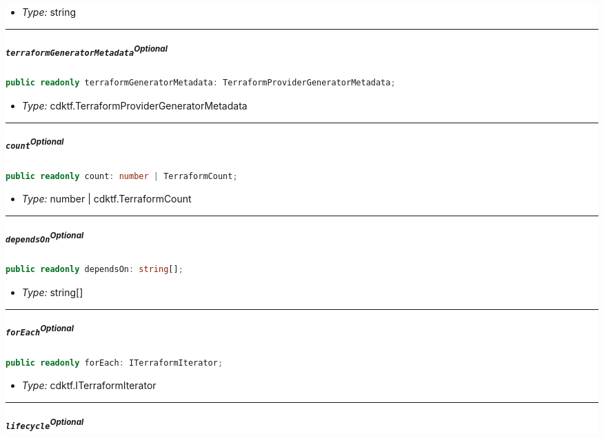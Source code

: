 - *Type:* string

---

##### `terraformGeneratorMetadata`<sup>Optional</sup> <a name="terraformGeneratorMetadata" id="rhizo-co-terraform-provider-oci.dataOciCoreNetworkSecurityGroupVnics.DataOciCoreNetworkSecurityGroupVnics.property.terraformGeneratorMetadata"></a>

```typescript
public readonly terraformGeneratorMetadata: TerraformProviderGeneratorMetadata;
```

- *Type:* cdktf.TerraformProviderGeneratorMetadata

---

##### `count`<sup>Optional</sup> <a name="count" id="rhizo-co-terraform-provider-oci.dataOciCoreNetworkSecurityGroupVnics.DataOciCoreNetworkSecurityGroupVnics.property.count"></a>

```typescript
public readonly count: number | TerraformCount;
```

- *Type:* number | cdktf.TerraformCount

---

##### `dependsOn`<sup>Optional</sup> <a name="dependsOn" id="rhizo-co-terraform-provider-oci.dataOciCoreNetworkSecurityGroupVnics.DataOciCoreNetworkSecurityGroupVnics.property.dependsOn"></a>

```typescript
public readonly dependsOn: string[];
```

- *Type:* string[]

---

##### `forEach`<sup>Optional</sup> <a name="forEach" id="rhizo-co-terraform-provider-oci.dataOciCoreNetworkSecurityGroupVnics.DataOciCoreNetworkSecurityGroupVnics.property.forEach"></a>

```typescript
public readonly forEach: ITerraformIterator;
```

- *Type:* cdktf.ITerraformIterator

---

##### `lifecycle`<sup>Optional</sup> <a name="lifecycle" id="rhizo-co-terraform-provider-oci.dataOciCoreNetworkSecurityGroupVnics.DataOciCoreNetworkSecurityGroupVnics.property.lifecycle"></a>
